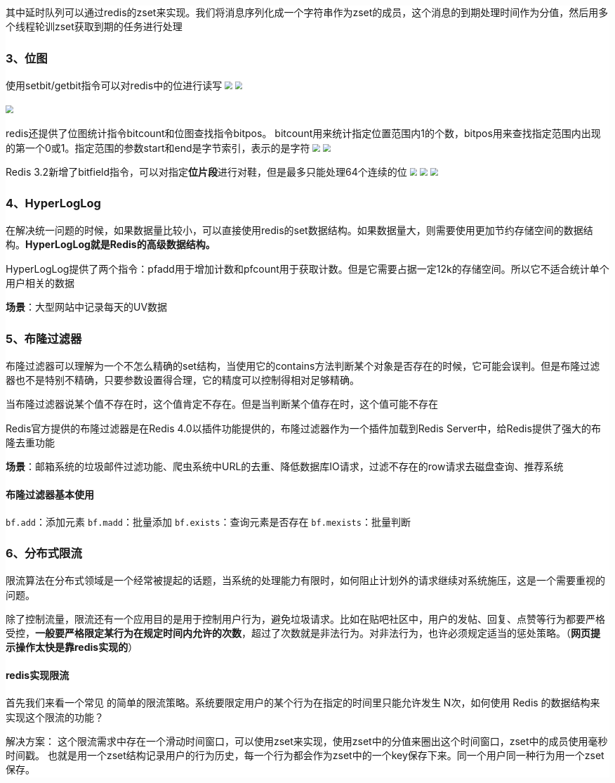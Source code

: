 其中延时队列可以通过redis的zset来实现。我们将消息序列化成一个字符串作为zset的成员，这个消息的到期处理时间作为分值，然后用多个线程轮训zset获取到期的任务进行处理

### 3、位图
使用setbit/getbit指令可以对redis中的位进行读写
<img src="F:\Java书和视频\笔记\images\redis17.png" style="zoom: 67%;" />
<img src="F:\Java书和视频\笔记\images\redis18.png" style="zoom: 67%;" />

<img src="F:\Java书和视频\笔记\images\redis19.png" style="zoom: 67%;" />

redis还提供了位图统计指令bitcount和位图查找指令bitpos。
bitcount用来统计指定位置范围内1的个数，bitpos用来查找指定范围内出现的第一个0或1。指定范围的参数start和end是字节索引，表示的是字符
<img src="F:\Java书和视频\笔记\images\redis20.png" style="zoom:67%;" />
<img src="F:\Java书和视频\笔记\images\redis21.png" style="zoom:67%;" />

Redis 3.2新增了bitfield指令，可以对指定**位片段**进行对鞋，但是最多只能处理64个连续的位
<img src="F:\Java书和视频\笔记\images\redis22.png" style="zoom:67%;" />
<img src="F:\Java书和视频\笔记\images\redis23.png" style="zoom:67%;" />
<img src="F:\Java书和视频\笔记\images\redis24.png" style="zoom:67%;" />

### 4、HyperLogLog
在解决统一问题的时候，如果数据量比较小，可以直接使用redis的set数据结构。如果数据量大，则需要使用更加节约存储空间的数据结构。**HyperLogLog就是Redis的高级数据结构。**

HyperLogLog提供了两个指令：pfadd用于增加计数和pfcount用于获取计数。但是它需要占据一定12k的存储空间。所以它不适合统计单个用户相关的数据

**场景**：大型网站中记录每天的UV数据
### 5、布隆过滤器
布隆过滤器可以理解为一个不怎么精确的set结构，当使用它的contains方法判断某个对象是否存在的时候，它可能会误判。但是布隆过滤器也不是特别不精确，只要参数设置得合理，它的精度可以控制得相对足够精确。

当布隆过滤器说某个值不存在时，这个值肯定不存在。但是当判断某个值存在时，这个值可能不存在

Redis官方提供的布隆过滤器是在Redis 4.0以插件功能提供的，布隆过滤器作为一个插件加载到Redis Server中，给Redis提供了强大的布隆去重功能

**场景**：邮箱系统的垃圾邮件过滤功能、爬虫系统中URL的去重、降低数据库IO请求，过滤不存在的row请求去磁盘查询、推荐系统

#### 布隆过滤器基本使用
`bf.add`：添加元素                       `bf.madd`：批量添加
`bf.exists`：查询元素是否存在          `bf.mexists`：批量判断

### 6、分布式限流
限流算法在分布式领域是一个经常被提起的话题，当系统的处理能力有限时，如何阻止计划外的请求继续对系统施压，这是一个需要重视的问题。

除了控制流量，限流还有一个应用目的是用于控制用户行为，避免垃圾请求。比如在贴吧社区中，用户的发帖、回复、点赞等行为都要严格受控，**一般要严格限定某行为在规定时间内允许的次数**，超过了次数就是非法行为。对非法行为，也许必须规定适当的惩处策略。（**网页提示操作太快是靠redis实现的**）

#### redis实现限流
首先我们来看一个常见 的简单的限流策略。系统要限定用户的某个行为在指定的时间里只能允许发生 N次，如何使用 Redis 的数据结构来实现这个限流的功能？ 

解决方案：
    这个限流需求中存在一个滑动时间窗口，可以使用zset来实现，使用zset中的分值来圈出这个时间窗口，zset中的成员使用毫秒时间戳。
    也就是用一个zset结构记录用户的行为历史，每一个行为都会作为zset中的一个key保存下来。同一个用户同一种行为用一个zset保存。
